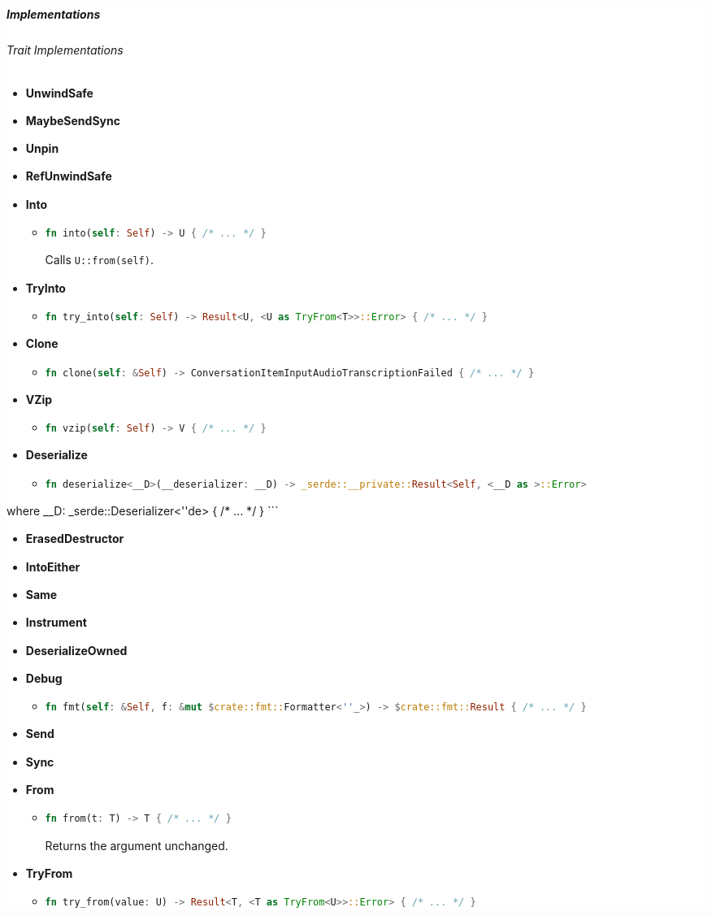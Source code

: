 ##### Implementations

###### Trait Implementations

- **UnwindSafe**
- **MaybeSendSync**
- **Unpin**
- **RefUnwindSafe**
- **Into**
  - ```rust
    fn into(self: Self) -> U { /* ... */ }
    ```
    Calls `U::from(self)`.

- **TryInto**
  - ```rust
    fn try_into(self: Self) -> Result<U, <U as TryFrom<T>>::Error> { /* ... */ }
    ```

- **Clone**
  - ```rust
    fn clone(self: &Self) -> ConversationItemInputAudioTranscriptionFailed { /* ... */ }
    ```

- **VZip**
  - ```rust
    fn vzip(self: Self) -> V { /* ... */ }
    ```

- **Deserialize**
  - ```rust
    fn deserialize<__D>(__deserializer: __D) -> _serde::__private::Result<Self, <__D as >::Error>
where
    __D: _serde::Deserializer<''de> { /* ... */ }
    ```

- **ErasedDestructor**
- **IntoEither**
- **Same**
- **Instrument**
- **DeserializeOwned**
- **Debug**
  - ```rust
    fn fmt(self: &Self, f: &mut $crate::fmt::Formatter<''_>) -> $crate::fmt::Result { /* ... */ }
    ```

- **Send**
- **Sync**
- **From**
  - ```rust
    fn from(t: T) -> T { /* ... */ }
    ```
    Returns the argument unchanged.

- **TryFrom**
  - ```rust
    fn try_from(value: U) -> Result<T, <T as TryFrom<U>>::Error> { /* ... */ }
    ```
